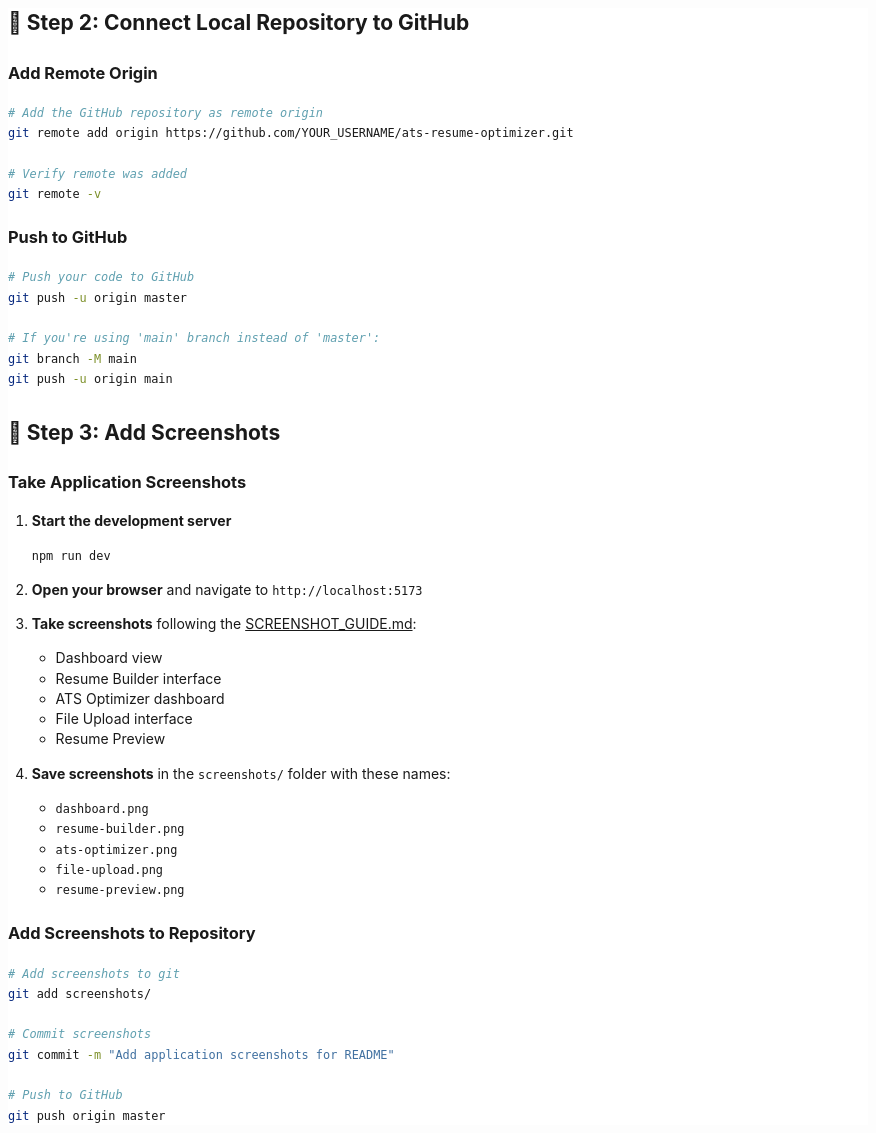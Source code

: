 ## 🔗 Step 2: Connect Local Repository to GitHub

### **Add Remote Origin**
```bash
# Add the GitHub repository as remote origin
git remote add origin https://github.com/YOUR_USERNAME/ats-resume-optimizer.git

# Verify remote was added
git remote -v
```

### **Push to GitHub**
```bash
# Push your code to GitHub
git push -u origin master

# If you're using 'main' branch instead of 'master':
git branch -M main
git push -u origin main
```

## 📸 Step 3: Add Screenshots

### **Take Application Screenshots**
1. **Start the development server**
   ```bash
   npm run dev
   ```

2. **Open your browser** and navigate to `http://localhost:5173`

3. **Take screenshots** following the [SCREENSHOT_GUIDE.md](SCREENSHOT_GUIDE.md):
   - Dashboard view
   - Resume Builder interface
   - ATS Optimizer dashboard
   - File Upload interface
   - Resume Preview

4. **Save screenshots** in the `screenshots/` folder with these names:
   - `dashboard.png`
   - `resume-builder.png`
   - `ats-optimizer.png`
   - `file-upload.png`
   - `resume-preview.png`

### **Add Screenshots to Repository**
```bash
# Add screenshots to git
git add screenshots/

# Commit screenshots
git commit -m "Add application screenshots for README"

# Push to GitHub
git push origin master
```
